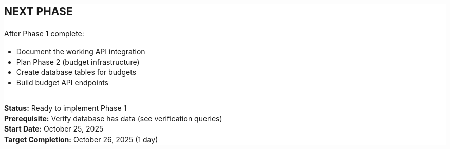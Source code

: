 
## NEXT PHASE

After Phase 1 complete:

- Document the working API integration
- Plan Phase 2 (budget infrastructure)
- Create database tables for budgets
- Build budget API endpoints

---

**Status:** Ready to implement Phase 1  
**Prerequisite:** Verify database has data (see verification queries)  
**Start Date:** October 25, 2025  
**Target Completion:** October 26, 2025 (1 day)
